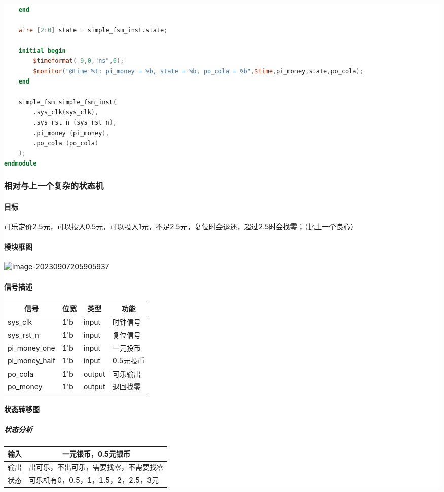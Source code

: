 ```verilog
    end

    wire [2:0] state = simple_fsm_inst.state;

    initial begin
        $timeformat(-9,0,"ns",6);
        $monitor("@time %t: pi_money = %b, state = %b, po_cola = %b",$time,pi_money,state,po_cola);
    end

    simple_fsm simple_fsm_inst(
        .sys_clk(sys_clk),
        .sys_rst_n (sys_rst_n),
        .pi_money (pi_money),
        .po_cola (po_cola)
    );
endmodule

```

### 相对与上一个复杂的状态机

#### 目标

可乐定价2.5元，可以投入0.5元，可以投入1元，不足2.5元，复位时会退还，超过2.5时会找零；（比上一个良心）

#### 模块框图

![image-20230907205905937](F:\project\fsm\doc\complex_fsm.png)

#### 信号描述

| 信号          | 位宽 | 类型   | 功能      |
| ------------- | ---- | ------ | --------- |
| sys_clk       | 1'b  | input  | 时钟信号  |
| sys_rst_n     | 1'b  | input  | 复位信号  |
| pi_money_one  | 1'b  | input  | 一元投币  |
| pi_money_half | 1'b  | input  | 0.5元投币 |
| po_cola       | 1'b  | output | 可乐输出  |
| po_money      | 1'b  | output | 退回找零  |

#### 状态转移图

##### 状态分析

| 输入 | 一元银币，0.5元银币                    |
| ---- | -------------------------------------- |
| 输出 | 出可乐，不出可乐，需要找零，不需要找零 |
| 状态 | 可乐机有0，0.5，1，1.5，2，2.5，3元    |
